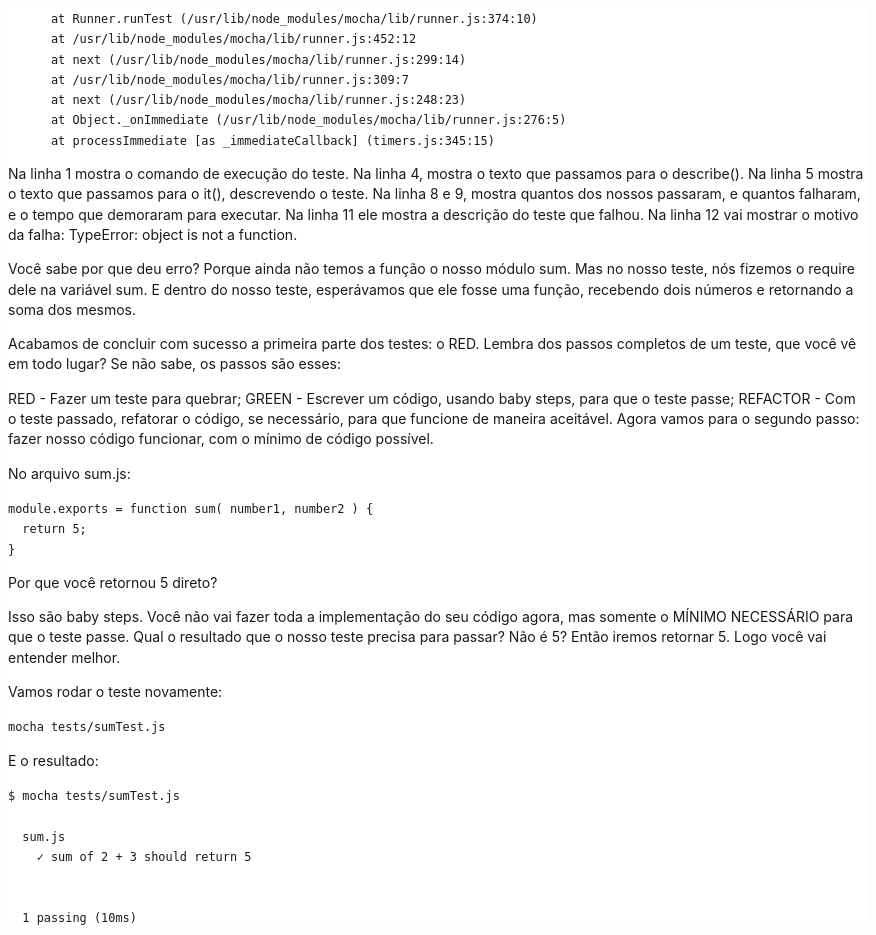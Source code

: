 ```
      at Runner.runTest (/usr/lib/node_modules/mocha/lib/runner.js:374:10)
      at /usr/lib/node_modules/mocha/lib/runner.js:452:12
      at next (/usr/lib/node_modules/mocha/lib/runner.js:299:14)
      at /usr/lib/node_modules/mocha/lib/runner.js:309:7
      at next (/usr/lib/node_modules/mocha/lib/runner.js:248:23)
      at Object._onImmediate (/usr/lib/node_modules/mocha/lib/runner.js:276:5)
      at processImmediate [as _immediateCallback] (timers.js:345:15)
```

Na linha 1 mostra o comando de execução do teste.
Na linha 4, mostra o texto que passamos para o describe().
Na linha 5 mostra o texto que passamos para o it(), descrevendo o teste.
Na linha 8 e 9, mostra quantos dos nossos passaram, e quantos falharam, e o tempo que demoraram para executar.
Na linha 11 ele mostra a descrição do teste que falhou.
Na linha 12 vai mostrar o motivo da falha: TypeError: object is not a function.

Você sabe por que deu erro? Porque ainda não temos a função o nosso módulo sum. Mas no nosso teste, nós fizemos o require dele na variável sum. E dentro do nosso teste, esperávamos que ele fosse uma função, recebendo dois números e retornando a soma dos mesmos.

Acabamos de concluir com sucesso a primeira parte dos testes: o RED. Lembra dos passos completos de um teste, que você vê em todo lugar? Se não sabe, os passos são esses:

RED - Fazer um teste para quebrar;
GREEN - Escrever um código, usando baby steps, para que o teste passe;
REFACTOR - Com o teste passado, refatorar o código, se necessário, para que funcione de maneira aceitável.
Agora vamos para o segundo passo: fazer nosso código funcionar, com o mínimo de código possível.

No arquivo sum.js:

```
module.exports = function sum( number1, number2 ) {
  return 5;
}
```

Por que você retornou 5 direto?

Isso são baby steps. Você não vai fazer toda a implementação do seu código agora, mas somente o MÍNIMO NECESSÁRIO para que o teste passe. Qual o resultado que o nosso teste precisa para passar? Não é 5? Então iremos retornar 5. Logo você vai entender melhor.

Vamos rodar o teste novamente:

```
mocha tests/sumTest.js
```

E o resultado:

```
$ mocha tests/sumTest.js 
  
  sum.js
    ✓ sum of 2 + 3 should return 5 
    
  
  1 passing (10ms)
```

